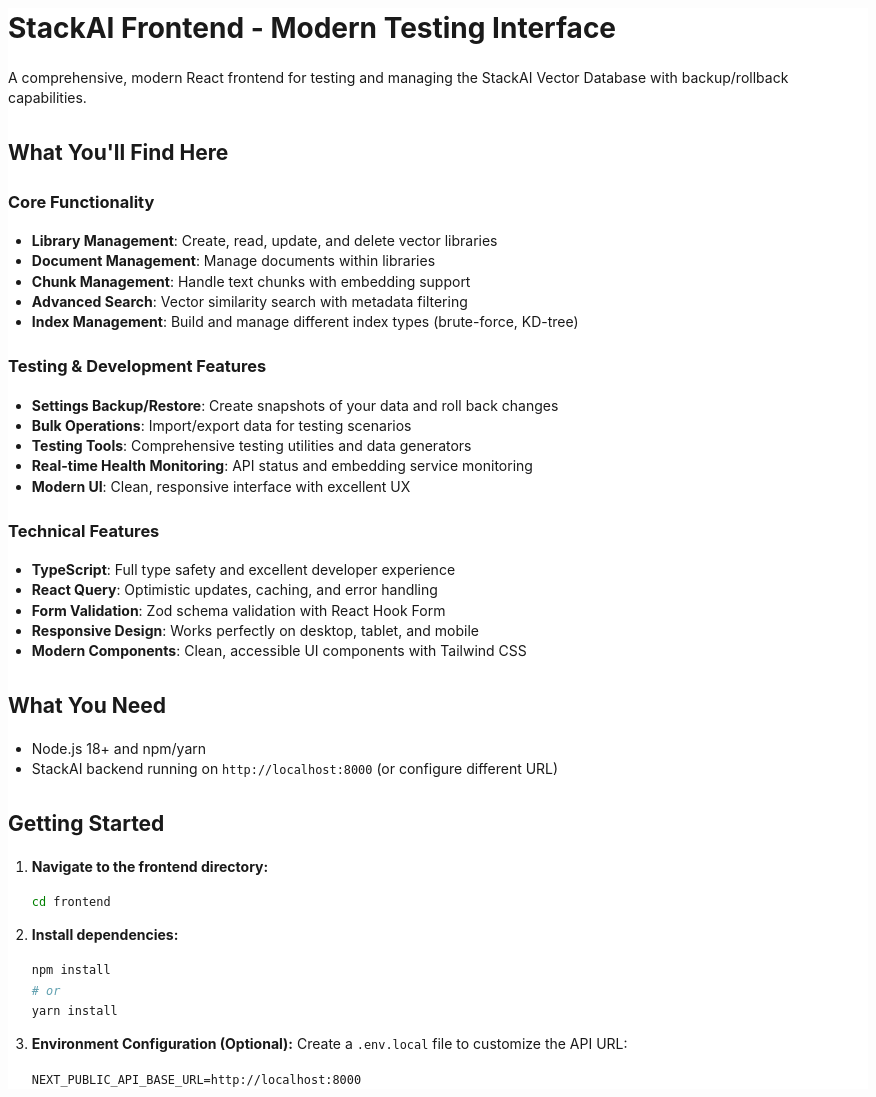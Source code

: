 # StackAI Frontend - Modern Testing Interface

A comprehensive, modern React frontend for testing and managing the StackAI Vector Database with backup/rollback capabilities.

## What You'll Find Here

### Core Functionality
- **Library Management**: Create, read, update, and delete vector libraries
- **Document Management**: Manage documents within libraries
- **Chunk Management**: Handle text chunks with embedding support
- **Advanced Search**: Vector similarity search with metadata filtering
- **Index Management**: Build and manage different index types (brute-force, KD-tree)

### Testing & Development Features
- **Settings Backup/Restore**: Create snapshots of your data and roll back changes
- **Bulk Operations**: Import/export data for testing scenarios
- **Testing Tools**: Comprehensive testing utilities and data generators
- **Real-time Health Monitoring**: API status and embedding service monitoring
- **Modern UI**: Clean, responsive interface with excellent UX

### Technical Features
- **TypeScript**: Full type safety and excellent developer experience
- **React Query**: Optimistic updates, caching, and error handling
- **Form Validation**: Zod schema validation with React Hook Form
- **Responsive Design**: Works perfectly on desktop, tablet, and mobile
- **Modern Components**: Clean, accessible UI components with Tailwind CSS

## What You Need

- Node.js 18+ and npm/yarn
- StackAI backend running on `http://localhost:8000` (or configure different URL)

## Getting Started

1. **Navigate to the frontend directory:**
   ```bash
   cd frontend
   ```

2. **Install dependencies:**
   ```bash
   npm install
   # or
   yarn install
   ```

3. **Environment Configuration (Optional):**
   Create a `.env.local` file to customize the API URL:
   ```env
   NEXT_PUBLIC_API_BASE_URL=http://localhost:8000
   ```
